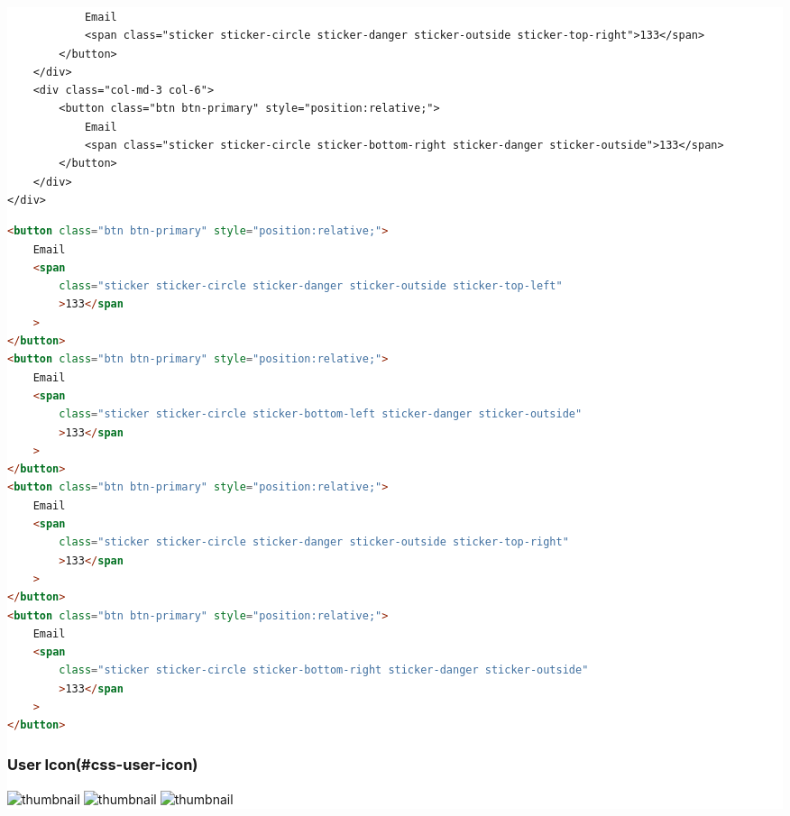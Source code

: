                 Email
                <span class="sticker sticker-circle sticker-danger sticker-outside sticker-top-right">133</span>
            </button>
	    </div>
        <div class="col-md-3 col-6">
            <button class="btn btn-primary" style="position:relative;">
                Email
                <span class="sticker sticker-circle sticker-bottom-right sticker-danger sticker-outside">133</span>
            </button>
	    </div>
    </div>
</div>

```html
<button class="btn btn-primary" style="position:relative;">
	Email
	<span
		class="sticker sticker-circle sticker-danger sticker-outside sticker-top-left"
		>133</span
	>
</button>
<button class="btn btn-primary" style="position:relative;">
	Email
	<span
		class="sticker sticker-circle sticker-bottom-left sticker-danger sticker-outside"
		>133</span
	>
</button>
<button class="btn btn-primary" style="position:relative;">
	Email
	<span
		class="sticker sticker-circle sticker-danger sticker-outside sticker-top-right"
		>133</span
	>
</button>
<button class="btn btn-primary" style="position:relative;">
	Email
	<span
		class="sticker sticker-circle sticker-bottom-right sticker-danger sticker-outside"
		>133</span
	>
</button>
```

### User Icon(#css-user-icon)

<div class="sheet-example">
    <div class="col-md-12">
        <span class="sticker sticker-sm sticker-user-icon">
            <span class="sticker-overlay">
                <img alt="thumbnail" class="sticker-img" src="/images/thumbnail_dock.jpg">
            </span>
        </span>
        <span class="sticker sticker-user-icon">
            <span class="sticker-overlay">
                <img alt="thumbnail" class="sticker-img" src="/images/thumbnail_coffee.jpg">
            </span>
        </span>
        <span class="sticker sticker-lg sticker-user-icon">
            <span class="sticker-overlay">
                <img alt="thumbnail" class="sticker-img" src="/images/thumbnail_hot_air_ballon.jpg">
            </span>
        </span>